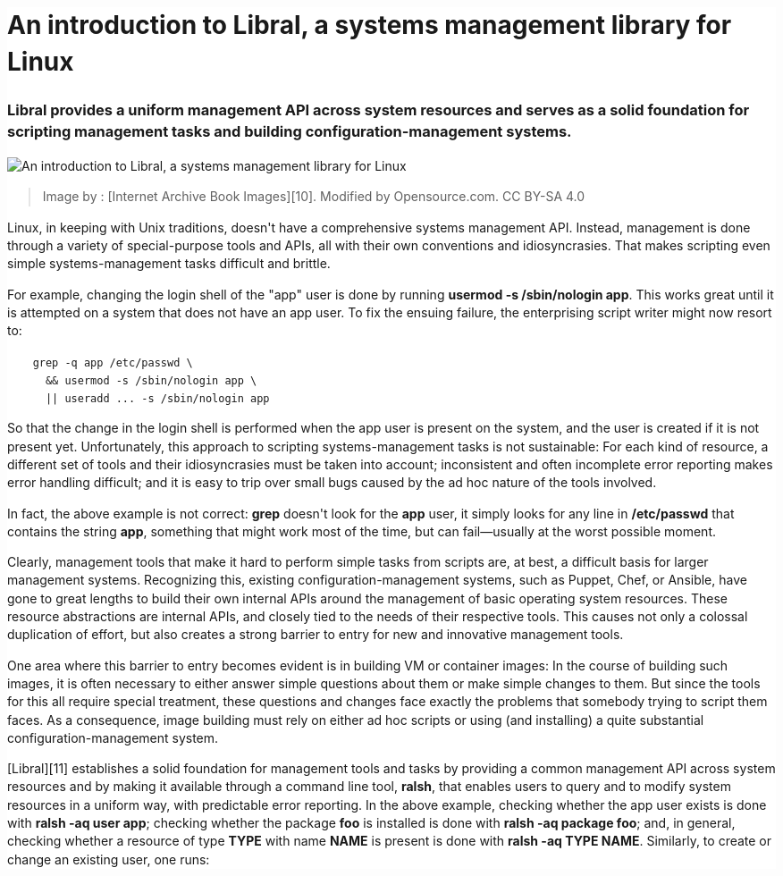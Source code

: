 An introduction to Libral, a systems management library for Linux
============================================================

### Libral provides a uniform management API across system resources and serves as a solid foundation for scripting management tasks and building configuration-management systems.


![An introduction to Libral, a systems management library for Linux](https://opensource.com/sites/default/files/styles/image-full-size/public/images/business/yearbook-haff-rx-linux-file-lead_0.png?itok=48iDNoH8 "An introduction to Libral, a systems management library for Linux")
>Image by : [Internet Archive Book Images][10]. Modified by Opensource.com. CC BY-SA 4.0

Linux, in keeping with Unix traditions, doesn't have a comprehensive systems management API. Instead, management is done through a variety of special-purpose tools and APIs, all with their own conventions and idiosyncrasies. That makes scripting even simple systems-management tasks difficult and brittle.

For example, changing the login shell of the "app" user is done by running **usermod -s /sbin/nologin app**. This works great until it is attempted on a system that does not have an app user. To fix the ensuing failure, the enterprising script writer might now resort to:

```
    grep -q app /etc/passwd \
      && usermod -s /sbin/nologin app \
      || useradd ... -s /sbin/nologin app
```

So that the change in the login shell is performed when the app user is present on the system, and the user is created if it is not present yet. Unfortunately, this approach to scripting systems-management tasks is not sustainable: For each kind of resource, a different set of tools and their idiosyncrasies must be taken into account; inconsistent and often incomplete error reporting makes error handling difficult; and it is easy to trip over small bugs caused by the ad hoc nature of the tools involved.

In fact, the above example is not correct: **grep** doesn't look for the **app** user, it simply looks for any line in **/etc/passwd** that contains the string **app**, something that might work most of the time, but can fail—usually at the worst possible moment.



Clearly, management tools that make it hard to perform simple tasks from scripts are, at best, a difficult basis for larger management systems. Recognizing this, existing configuration-management systems, such as Puppet, Chef, or Ansible, have gone to great lengths to build their own internal APIs around the management of basic operating system resources. These resource abstractions are internal APIs, and closely tied to the needs of their respective tools. This causes not only a colossal duplication of effort, but also creates a strong barrier to entry for new and innovative management tools.

One area where this barrier to entry becomes evident is in building VM or container images: In the course of building such images, it is often necessary to either answer simple questions about them or make simple changes to them. But since the tools for this all require special treatment, these questions and changes face exactly the problems that somebody trying to script them faces. As a consequence, image building must rely on either ad hoc scripts or using (and installing) a quite substantial configuration-management system.

[Libral][11] establishes a solid foundation for management tools and tasks by providing a common management API across system resources and by making it available through a command line tool, **ralsh**, that enables users to query and to modify system resources in a uniform way, with predictable error reporting. In the above example, checking whether the app user exists is done with **ralsh -aq user app**; checking whether the package **foo** is installed is done with **ralsh -aq package foo**; and, in general, checking whether a resource of type **TYPE** with name **NAME** is present is done with **ralsh -aq TYPE NAME**. Similarly, to create or change an existing user, one runs:

